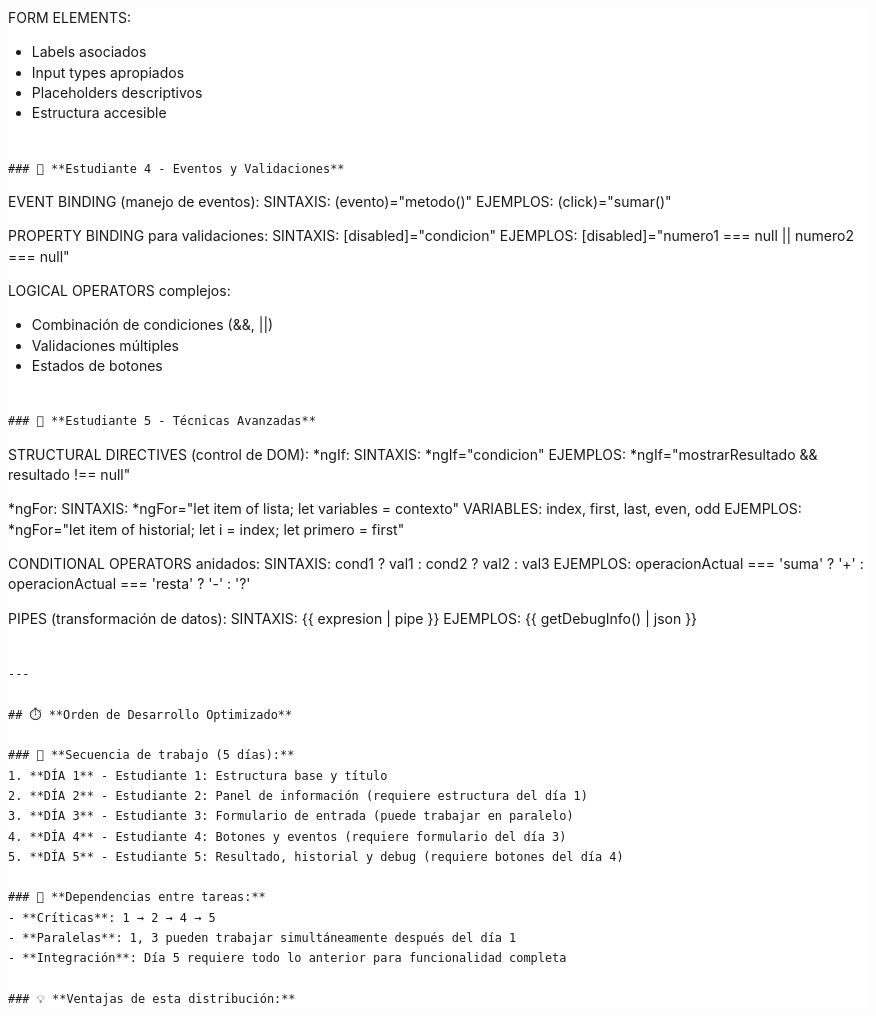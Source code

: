 FORM ELEMENTS:

- Labels asociados
- Input types apropiados
- Placeholders descriptivos
- Estructura accesible

```

### 🧠 **Estudiante 4 - Eventos y Validaciones**
```

EVENT BINDING (manejo de eventos):
SINTAXIS: (evento)="metodo()"
EJEMPLOS: (click)="sumar()"

PROPERTY BINDING para validaciones:
SINTAXIS: [disabled]="condicion"
EJEMPLOS: [disabled]="numero1 === null || numero2 === null"

LOGICAL OPERATORS complejos:

- Combinación de condiciones (&&, ||)
- Validaciones múltiples
- Estados de botones

```

### 🧠 **Estudiante 5 - Técnicas Avanzadas**
```

STRUCTURAL DIRECTIVES (control de DOM):
*ngIf: SINTAXIS: *ngIf="condicion"
EJEMPLOS: \*ngIf="mostrarResultado && resultado !== null"

*ngFor: SINTAXIS: *ngFor="let item of lista; let variables = contexto"
VARIABLES: index, first, last, even, odd
EJEMPLOS: \*ngFor="let item of historial; let i = index; let primero = first"

CONDITIONAL OPERATORS anidados:
SINTAXIS: cond1 ? val1 : cond2 ? val2 : val3
EJEMPLOS: operacionActual === 'suma' ? '+' : operacionActual === 'resta' ? '-' : '?'

PIPES (transformación de datos):
SINTAXIS: {{ expresion | pipe }}
EJEMPLOS: {{ getDebugInfo() | json }}

```

---

## ⏱️ **Orden de Desarrollo Optimizado**

### 📅 **Secuencia de trabajo (5 días):**
1. **DÍA 1** - Estudiante 1: Estructura base y título
2. **DÍA 2** - Estudiante 2: Panel de información (requiere estructura del día 1)
3. **DÍA 3** - Estudiante 3: Formulario de entrada (puede trabajar en paralelo)
4. **DÍA 4** - Estudiante 4: Botones y eventos (requiere formulario del día 3)
5. **DÍA 5** - Estudiante 5: Resultado, historial y debug (requiere botones del día 4)

### 🔄 **Dependencias entre tareas:**
- **Críticas**: 1 → 2 → 4 → 5
- **Paralelas**: 1, 3 pueden trabajar simultáneamente después del día 1
- **Integración**: Día 5 requiere todo lo anterior para funcionalidad completa

### 💡 **Ventajas de esta distribución:**
```
